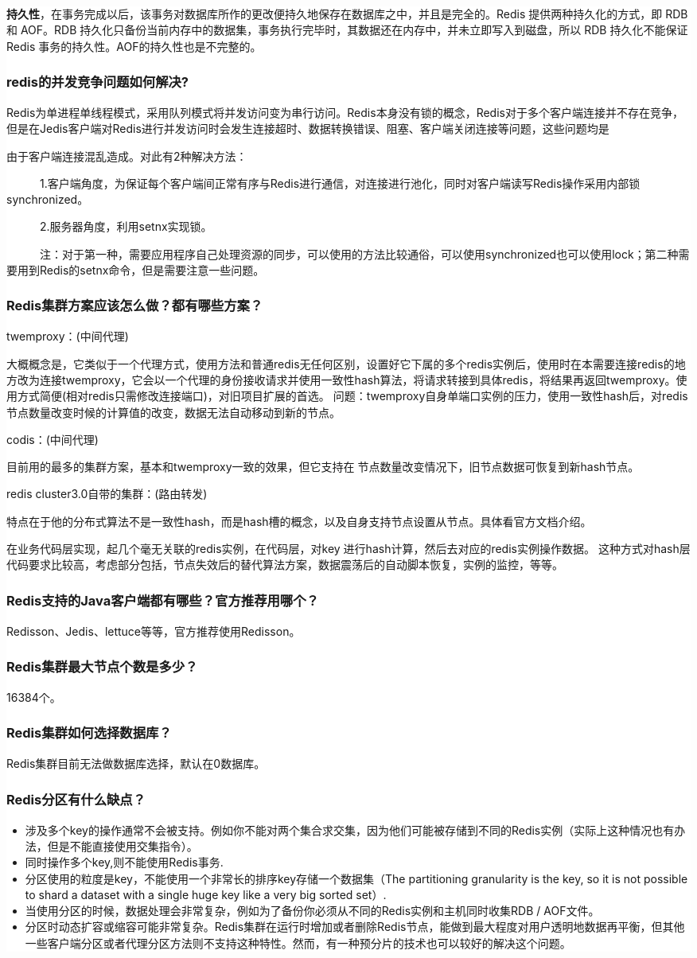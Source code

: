 **持久性**，在事务完成以后，该事务对数据库所作的更改便持久地保存在数据库之中，并且是完全的。Redis 提供两种持久化的方式，即 RDB 和 AOF。RDB 持久化只备份当前内存中的数据集，事务执行完毕时，其数据还在内存中，并未立即写入到磁盘，所以 RDB 持久化不能保证 Redis 事务的持久性。AOF的持久性也是不完整的。

### redis的并发竞争问题如何解决?

Redis为单进程单线程模式，采用队列模式将并发访问变为串行访问。Redis本身没有锁的概念，Redis对于多个客户端连接并不存在竞争，但是在Jedis客户端对Redis进行并发访问时会发生连接超时、数据转换错误、阻塞、客户端关闭连接等问题，这些问题均是

由于客户端连接混乱造成。对此有2种解决方法：

　　　1.客户端角度，为保证每个客户端间正常有序与Redis进行通信，对连接进行池化，同时对客户端读写Redis操作采用内部锁synchronized。

　　　2.服务器角度，利用setnx实现锁。

　　　注：对于第一种，需要应用程序自己处理资源的同步，可以使用的方法比较通俗，可以使用synchronized也可以使用lock；第二种需要用到Redis的setnx命令，但是需要注意一些问题。

### Redis集群方案应该怎么做？都有哪些方案？

twemproxy：(中间代理)

大概概念是，它类似于一个代理方式，使用方法和普通redis无任何区别，设置好它下属的多个redis实例后，使用时在本需要连接redis的地方改为连接twemproxy，它会以一个代理的身份接收请求并使用一致性hash算法，将请求转接到具体redis，将结果再返回twemproxy。使用方式简便(相对redis只需修改连接端口)，对旧项目扩展的首选。 问题：twemproxy自身单端口实例的压力，使用一致性hash后，对redis节点数量改变时候的计算值的改变，数据无法自动移动到新的节点。

codis：(中间代理)

目前用的最多的集群方案，基本和twemproxy一致的效果，但它支持在 节点数量改变情况下，旧节点数据可恢复到新hash节点。

redis cluster3.0自带的集群：(路由转发)

特点在于他的分布式算法不是一致性hash，而是hash槽的概念，以及自身支持节点设置从节点。具体看官方文档介绍。

在业务代码层实现，起几个毫无关联的redis实例，在代码层，对key 进行hash计算，然后去对应的redis实例操作数据。 这种方式对hash层代码要求比较高，考虑部分包括，节点失效后的替代算法方案，数据震荡后的自动脚本恢复，实例的监控，等等。

### Redis支持的Java客户端都有哪些？官方推荐用哪个？

Redisson、Jedis、lettuce等等，官方推荐使用Redisson。

### Redis集群最大节点个数是多少？

16384个。

### Redis集群如何选择数据库？

Redis集群目前无法做数据库选择，默认在0数据库。

### Redis分区有什么缺点？

- 涉及多个key的操作通常不会被支持。例如你不能对两个集合求交集，因为他们可能被存储到不同的Redis实例（实际上这种情况也有办法，但是不能直接使用交集指令）。
- 同时操作多个key,则不能使用Redis事务.
- 分区使用的粒度是key，不能使用一个非常长的排序key存储一个数据集（The partitioning granularity is the key, so it is not possible to shard a dataset with a single huge key like a very big sorted set）.
- 当使用分区的时候，数据处理会非常复杂，例如为了备份你必须从不同的Redis实例和主机同时收集RDB / AOF文件。
- 分区时动态扩容或缩容可能非常复杂。Redis集群在运行时增加或者删除Redis节点，能做到最大程度对用户透明地数据再平衡，但其他一些客户端分区或者代理分区方法则不支持这种特性。然而，有一种预分片的技术也可以较好的解决这个问题。
